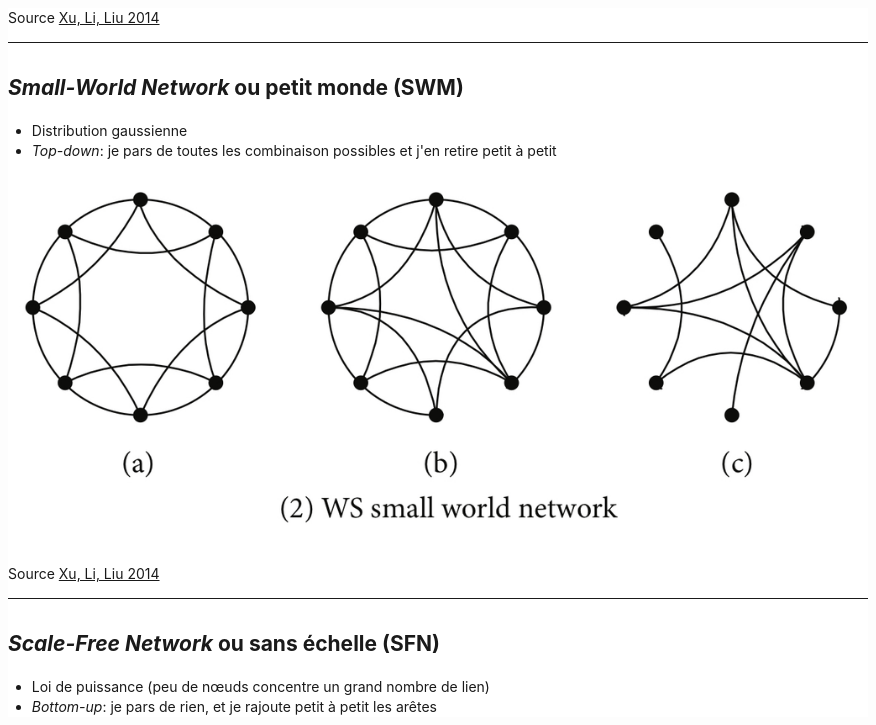Source [Xu, Li, Liu 2014](https://www.researchgate.net/figure/Process-of-building-random-network-small-world-network-and-scale-free-network_fig5_263324035)

---
## _Small-World Network_ ou petit monde (SWM)
* Distribution gaussienne
* _Top-down_: je pars de toutes les combinaison possibles et j'en retire petit à petit

![60% center](images/Building_networks_WS.jpg)

Source [Xu, Li, Liu 2014](https://www.researchgate.net/figure/Process-of-building-random-network-small-world-network-and-scale-free-network_fig5_263324035)

---
## _Scale-Free Network_ ou sans échelle (SFN)

* Loi de puissance (peu de nœuds concentre un grand nombre de lien)
* _Bottom-up_: je pars de rien, et je rajoute petit à petit les arêtes
